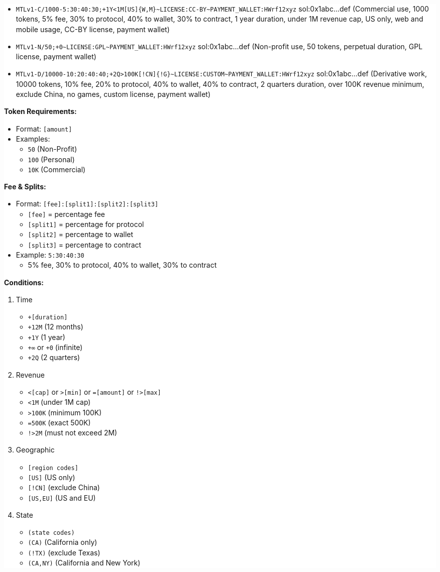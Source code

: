 - `MTLv1-C/1000-5:30:40:30;+1Y<1M[US]{W,M}~LICENSE:CC-BY~PAYMENT_WALLET:HWrf12xyz`
  sol:0x1abc...def
  (Commercial use, 1000 tokens, 5% fee, 30% to protocol, 40% to wallet, 30% to contract, 1 year duration, under 1M revenue cap, US only, web and mobile usage, CC-BY license, payment wallet)
  
- `MTLv1-N/50;+0~LICENSE:GPL~PAYMENT_WALLET:HWrf12xyz`
  sol:0x1abc...def
  (Non-profit use, 50 tokens, perpetual duration, GPL license, payment wallet)
  
- `MTLv1-D/10000-10:20:40:40;+2Q>100K[!CN]{!G}~LICENSE:CUSTOM~PAYMENT_WALLET:HWrf12xyz`
  sol:0x1abc...def
  (Derivative work, 10000 tokens, 10% fee, 20% to protocol, 40% to wallet, 40% to contract, 2 quarters duration, over 100K revenue minimum, exclude China, no games, custom license, payment wallet)

**Token Requirements:**
- Format: `[amount]`
- Examples:
  - `50` (Non-Profit)
  - `100` (Personal)
  - `10K` (Commercial)

**Fee & Splits:**
- Format: `[fee]:[split1]:[split2]:[split3]`
  - `[fee]` = percentage fee
  - `[split1]` = percentage for protocol
  - `[split2]` = percentage to wallet
  - `[split3]` = percentage to contract
- Example: `5:30:40:30`
  - 5% fee, 30% to protocol, 40% to wallet, 30% to contract

**Conditions:**
1. Time
   - `+[duration]`
   - `+12M` (12 months)
   - `+1Y` (1 year)
   - `+∞` or `+0` (infinite)
   - `+2Q` (2 quarters)

2. Revenue  
   - `<[cap]` or `>[min]` or `=[amount]` or `!>[max]`
   - `<1M` (under 1M cap)
   - `>100K` (minimum 100K)
   - `=500K` (exact 500K)
   - `!>2M` (must not exceed 2M)

3. Geographic
   - `[region codes]`
   - `[US]` (US only)
   - `[!CN]` (exclude China)
   - `[US,EU]` (US and EU)

3. State
   - `(state codes)`
   - `(CA)` (California only)
   - `(!TX)` (exclude Texas)
   - `(CA,NY)` (California and New York)
